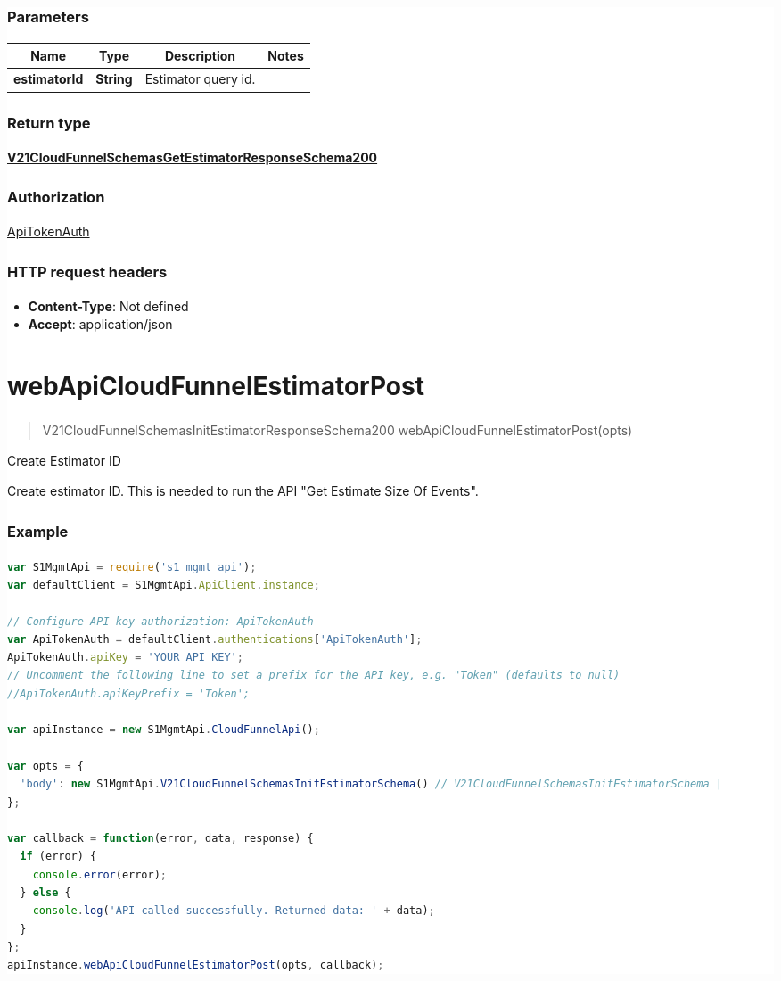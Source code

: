 ### Parameters

Name | Type | Description  | Notes
------------- | ------------- | ------------- | -------------
 **estimatorId** | **String**| Estimator query id. | 

### Return type

[**V21CloudFunnelSchemasGetEstimatorResponseSchema200**](V21CloudFunnelSchemasGetEstimatorResponseSchema200.md)

### Authorization

[ApiTokenAuth](../README.md#ApiTokenAuth)

### HTTP request headers

 - **Content-Type**: Not defined
 - **Accept**: application/json

<a name="webApiCloudFunnelEstimatorPost"></a>
# **webApiCloudFunnelEstimatorPost**
> V21CloudFunnelSchemasInitEstimatorResponseSchema200 webApiCloudFunnelEstimatorPost(opts)

Create Estimator ID

Create estimator ID. This is needed to run the API \"Get Estimate Size Of Events\".

### Example
```javascript
var S1MgmtApi = require('s1_mgmt_api');
var defaultClient = S1MgmtApi.ApiClient.instance;

// Configure API key authorization: ApiTokenAuth
var ApiTokenAuth = defaultClient.authentications['ApiTokenAuth'];
ApiTokenAuth.apiKey = 'YOUR API KEY';
// Uncomment the following line to set a prefix for the API key, e.g. "Token" (defaults to null)
//ApiTokenAuth.apiKeyPrefix = 'Token';

var apiInstance = new S1MgmtApi.CloudFunnelApi();

var opts = { 
  'body': new S1MgmtApi.V21CloudFunnelSchemasInitEstimatorSchema() // V21CloudFunnelSchemasInitEstimatorSchema | 
};

var callback = function(error, data, response) {
  if (error) {
    console.error(error);
  } else {
    console.log('API called successfully. Returned data: ' + data);
  }
};
apiInstance.webApiCloudFunnelEstimatorPost(opts, callback);
```
